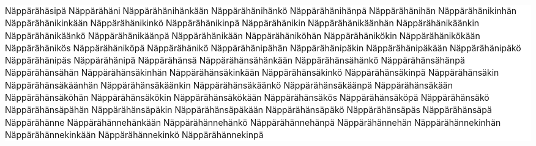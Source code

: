 Näppärähäsipä
Näppärähäni
Näppärähänihänkään
Näppärähänihänkö
Näppärähänihänpä
Näppärähänihän
Näppärähänikinhän
Näppärähänikinkään
Näppärähänikinkö
Näppärähänikinpä
Näppärähänikin
Näppärähänikäänhän
Näppärähänikäänkin
Näppärähänikäänkö
Näppärähänikäänpä
Näppärähänikään
Näppärähäniköhän
Näppärähänikökin
Näppärähänikökään
Näppärähänikös
Näppärähäniköpä
Näppärähänikö
Näppärähänipähän
Näppärähänipäkin
Näppärähänipäkään
Näppärähänipäkö
Näppärähänipäs
Näppärähänipä
Näppärähänsä
Näppärähänsähänkään
Näppärähänsähänkö
Näppärähänsähänpä
Näppärähänsähän
Näppärähänsäkinhän
Näppärähänsäkinkään
Näppärähänsäkinkö
Näppärähänsäkinpä
Näppärähänsäkin
Näppärähänsäkäänhän
Näppärähänsäkäänkin
Näppärähänsäkäänkö
Näppärähänsäkäänpä
Näppärähänsäkään
Näppärähänsäköhän
Näppärähänsäkökin
Näppärähänsäkökään
Näppärähänsäkös
Näppärähänsäköpä
Näppärähänsäkö
Näppärähänsäpähän
Näppärähänsäpäkin
Näppärähänsäpäkään
Näppärähänsäpäkö
Näppärähänsäpäs
Näppärähänsäpä
Näppärähänne
Näppärähännehänkään
Näppärähännehänkö
Näppärähännehänpä
Näppärähännehän
Näppärähännekinhän
Näppärähännekinkään
Näppärähännekinkö
Näppärähännekinpä